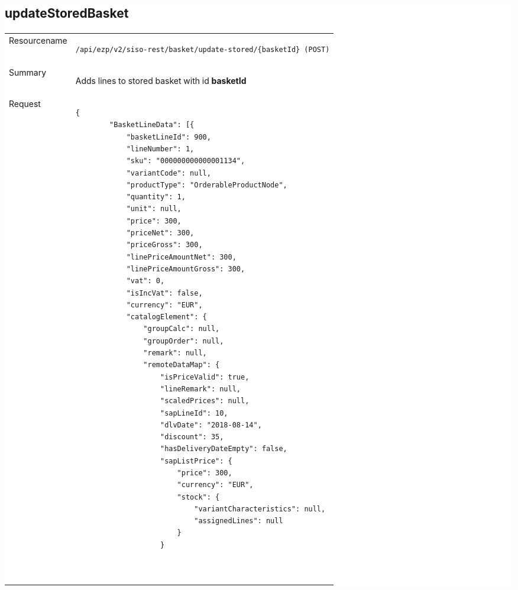 </table>

## updateStoredBasket

<table>
<tbody>
<tr class="odd">
<td>Resourcename</td>
<td><pre><code>/api/ezp/v2/siso-rest/basket/update-stored/{basketId} (POST)</code></pre></td>
</tr>
<tr class="even">
<td>Summary</td>
<td><p>Adds lines to stored basket with id <strong>basketId</strong></p></td>
</tr>
<tr class="odd">
<td>Request</td>
<td><div class="content-wrapper">
<pre class="" data-syntaxhighlighter-params="brush: java; gutter: false; theme: Confluence" data-theme="Confluence"><code>{
        &quot;BasketLineData&quot;: [{
            &quot;basketLineId&quot;: 900,
            &quot;lineNumber&quot;: 1,
            &quot;sku&quot;: &quot;000000000000001134&quot;,
            &quot;variantCode&quot;: null,
            &quot;productType&quot;: &quot;OrderableProductNode&quot;,
            &quot;quantity&quot;: 1,
            &quot;unit&quot;: null,
            &quot;price&quot;: 300,
            &quot;priceNet&quot;: 300,
            &quot;priceGross&quot;: 300,
            &quot;linePriceAmountNet&quot;: 300,
            &quot;linePriceAmountGross&quot;: 300,
            &quot;vat&quot;: 0,
            &quot;isIncVat&quot;: false,
            &quot;currency&quot;: &quot;EUR&quot;,
            &quot;catalogElement&quot;: {
                &quot;groupCalc&quot;: null,
                &quot;groupOrder&quot;: null,
                &quot;remark&quot;: null,
                &quot;remoteDataMap&quot;: {
                    &quot;isPriceValid&quot;: true,
                    &quot;lineRemark&quot;: null,
                    &quot;scaledPrices&quot;: null,
                    &quot;sapLineId&quot;: 10,
                    &quot;dlvDate&quot;: &quot;2018-08-14&quot;,
                    &quot;discount&quot;: 35,
                    &quot;hasDeliveryDateEmpty&quot;: false,
                    &quot;sapListPrice&quot;: {
                        &quot;price&quot;: 300,
                        &quot;currency&quot;: &quot;EUR&quot;,
                        &quot;stock&quot;: {
                            &quot;variantCharacteristics&quot;: null,
                            &quot;assignedLines&quot;: null
                        }
                    }

